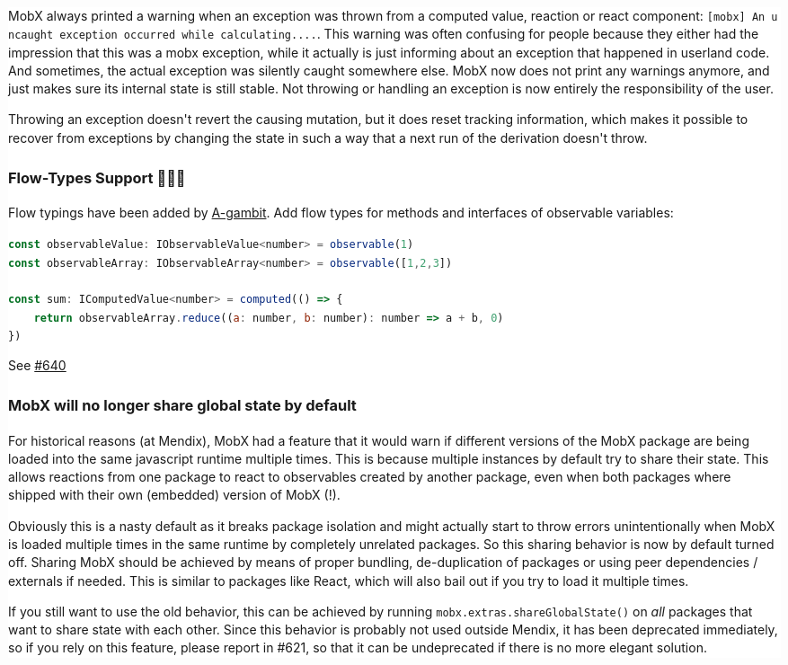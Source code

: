 MobX always printed a warning when an exception was thrown from a computed value, reaction or react
component: `[mobx] An uncaught exception occurred while calculating....`. This warning was often confusing for people
because they either had the impression that this was a mobx exception, while it actually is just informing about an
exception that happened in userland code. And sometimes, the actual exception was silently caught somewhere else. MobX
now does not print any warnings anymore, and just makes sure its internal state is still stable. Not throwing or
handling an exception is now entirely the responsibility of the user.

Throwing an exception doesn't revert the causing mutation, but it does reset tracking information, which makes it
possible to recover from exceptions by changing the state in such a way that a next run of the derivation doesn't throw.

### Flow-Types Support 🎉🎉🎉

Flow typings have been added by [A-gambit](https://github.com/A-gambit). Add flow types for methods and interfaces of
observable variables:

```js
const observableValue: IObservableValue<number> = observable(1)
const observableArray: IObservableArray<number> = observable([1,2,3])

const sum: IComputedValue<number> = computed(() => {
	return observableArray.reduce((a: number, b: number): number => a + b, 0)
})
```

See [#640](https://github.com/mobxjs/mobx/issues/640)

### MobX will no longer share global state by default

For historical reasons (at Mendix), MobX had a feature that it would warn if different versions of the MobX package are
being loaded into the same javascript runtime multiple times. This is because multiple instances by default try to share
their state. This allows reactions from one package to react to observables created by another package, even when both
packages where shipped with their own (embedded) version of MobX (!).

Obviously this is a nasty default as it breaks package isolation and might actually start to throw errors
unintentionally when MobX is loaded multiple times in the same runtime by completely unrelated packages. So this sharing
behavior is now by default turned off. Sharing MobX should be achieved by means of proper bundling, de-duplication of
packages or using peer dependencies / externals if needed. This is similar to packages like React, which will also bail
out if you try to load it multiple times.

If you still want to use the old behavior, this can be achieved by running `mobx.extras.shareGlobalState()` on _all_
packages that want to share state with each other. Since this behavior is probably not used outside Mendix, it has been
deprecated immediately, so if you rely on this feature, please report in #621, so that it can be undeprecated if there
is no more elegant solution.
